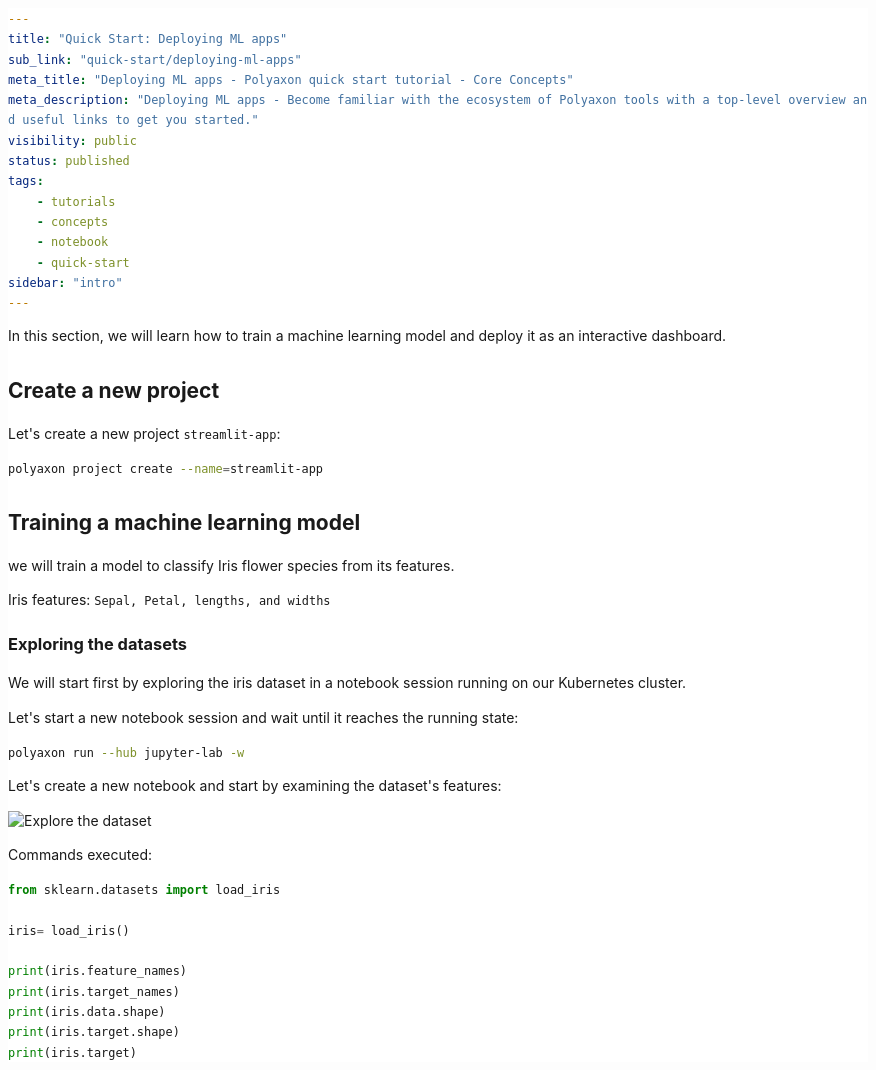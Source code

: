 ```yaml
---
title: "Quick Start: Deploying ML apps"
sub_link: "quick-start/deploying-ml-apps"
meta_title: "Deploying ML apps - Polyaxon quick start tutorial - Core Concepts"
meta_description: "Deploying ML apps - Become familiar with the ecosystem of Polyaxon tools with a top-level overview and useful links to get you started."
visibility: public
status: published
tags:
    - tutorials
    - concepts
    - notebook
    - quick-start
sidebar: "intro"
---
```


In this section, we will learn how to train a machine learning model and deploy it as an interactive dashboard.

## Create a new project

Let's create a new project `streamlit-app`:

```bash
polyaxon project create --name=streamlit-app
``` 

## Training a machine learning model

we will train a model to classify Iris flower species from its features.

Iris features: `Sepal, Petal, lengths, and widths`

### Exploring the datasets

We will start first by exploring the iris dataset in a notebook session running on our Kubernetes cluster.

Let's start a new notebook session and wait until it reaches the running state:

```bash
polyaxon run --hub jupyter-lab -w
```

Let's create a new notebook and start by examining the dataset's features:

![Explore the dataset](../../../../content/images/dashboard/runs/notebook-explore-dataset.png)

Commands executed:

```python
from sklearn.datasets import load_iris

iris= load_iris()

print(iris.feature_names)
print(iris.target_names)
print(iris.data.shape)
print(iris.target.shape)
print(iris.target)
```
